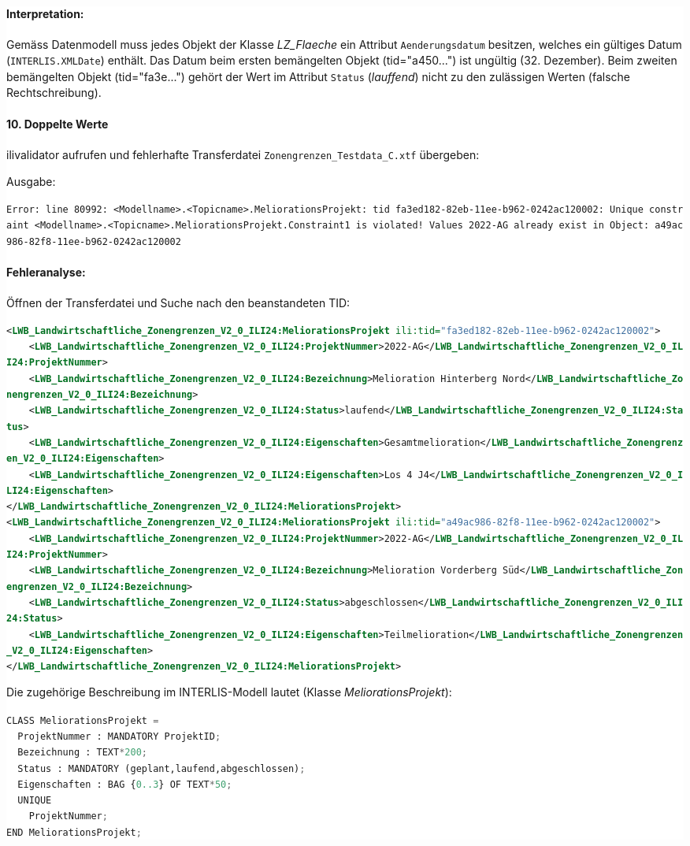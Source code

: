 #### Interpretation:
Gemäss Datenmodell muss jedes Objekt der Klasse _LZ\_Flaeche_ ein Attribut `Aenderungsdatum` besitzen, welches ein gültiges Datum (`INTERLIS.XMLDate`) enthält. Das Datum beim ersten bemängelten Objekt (tid="a450...") ist ungültig (32. Dezember).
Beim zweiten bemängelten Objekt (tid="fa3e...") gehört der Wert im Attribut `Status` (_lauffend_) nicht zu den zulässigen Werten (falsche Rechtschreibung).

#### 10. Doppelte Werte
ilivalidator aufrufen und fehlerhafte Transferdatei `Zonengrenzen_Testdata_C.xtf` übergeben:

Ausgabe:

```
Error: line 80992: <Modellname>.<Topicname>.MeliorationsProjekt: tid fa3ed182-82eb-11ee-b962-0242ac120002: Unique constraint <Modellname>.<Topicname>.MeliorationsProjekt.Constraint1 is violated! Values 2022-AG already exist in Object: a49ac986-82f8-11ee-b962-0242ac120002
```

#### Fehleranalyse:
Öffnen der Transferdatei und Suche nach den beanstandeten TID:

```xml
<LWB_Landwirtschaftliche_Zonengrenzen_V2_0_ILI24:MeliorationsProjekt ili:tid="fa3ed182-82eb-11ee-b962-0242ac120002">
	<LWB_Landwirtschaftliche_Zonengrenzen_V2_0_ILI24:ProjektNummer>2022-AG</LWB_Landwirtschaftliche_Zonengrenzen_V2_0_ILI24:ProjektNummer>
	<LWB_Landwirtschaftliche_Zonengrenzen_V2_0_ILI24:Bezeichnung>Melioration Hinterberg Nord</LWB_Landwirtschaftliche_Zonengrenzen_V2_0_ILI24:Bezeichnung>
	<LWB_Landwirtschaftliche_Zonengrenzen_V2_0_ILI24:Status>laufend</LWB_Landwirtschaftliche_Zonengrenzen_V2_0_ILI24:Status>
	<LWB_Landwirtschaftliche_Zonengrenzen_V2_0_ILI24:Eigenschaften>Gesamtmelioration</LWB_Landwirtschaftliche_Zonengrenzen_V2_0_ILI24:Eigenschaften>
	<LWB_Landwirtschaftliche_Zonengrenzen_V2_0_ILI24:Eigenschaften>Los 4 J4</LWB_Landwirtschaftliche_Zonengrenzen_V2_0_ILI24:Eigenschaften>
</LWB_Landwirtschaftliche_Zonengrenzen_V2_0_ILI24:MeliorationsProjekt>
<LWB_Landwirtschaftliche_Zonengrenzen_V2_0_ILI24:MeliorationsProjekt ili:tid="a49ac986-82f8-11ee-b962-0242ac120002">
	<LWB_Landwirtschaftliche_Zonengrenzen_V2_0_ILI24:ProjektNummer>2022-AG</LWB_Landwirtschaftliche_Zonengrenzen_V2_0_ILI24:ProjektNummer>
	<LWB_Landwirtschaftliche_Zonengrenzen_V2_0_ILI24:Bezeichnung>Melioration Vorderberg Süd</LWB_Landwirtschaftliche_Zonengrenzen_V2_0_ILI24:Bezeichnung>
	<LWB_Landwirtschaftliche_Zonengrenzen_V2_0_ILI24:Status>abgeschlossen</LWB_Landwirtschaftliche_Zonengrenzen_V2_0_ILI24:Status>
	<LWB_Landwirtschaftliche_Zonengrenzen_V2_0_ILI24:Eigenschaften>Teilmelioration</LWB_Landwirtschaftliche_Zonengrenzen_V2_0_ILI24:Eigenschaften>
</LWB_Landwirtschaftliche_Zonengrenzen_V2_0_ILI24:MeliorationsProjekt>
```

Die zugehörige Beschreibung im INTERLIS-Modell lautet (Klasse _MeliorationsProjekt_):

```python
CLASS MeliorationsProjekt =
  ProjektNummer : MANDATORY ProjektID;
  Bezeichnung : TEXT*200;
  Status : MANDATORY (geplant,laufend,abgeschlossen);
  Eigenschaften : BAG {0..3} OF TEXT*50;
  UNIQUE 
    ProjektNummer;
END MeliorationsProjekt;
```
